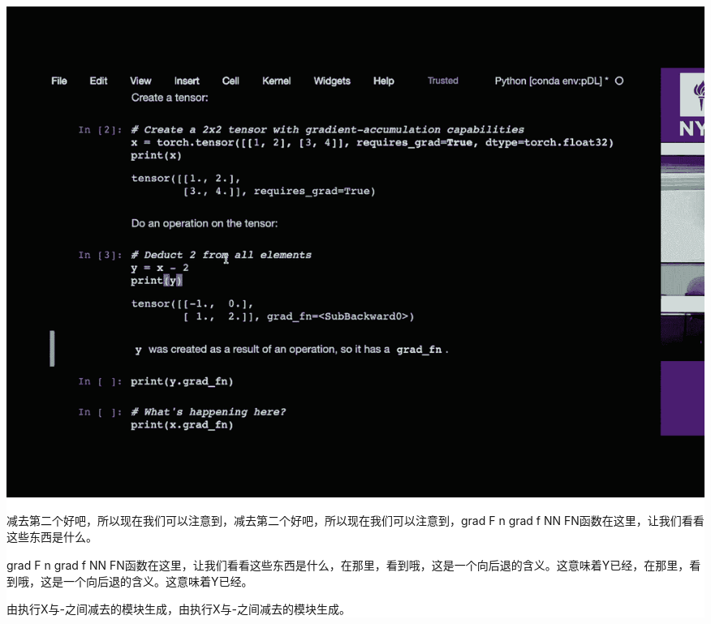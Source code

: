 ![](img/678a301d4747f927ac62e0b3b08e7ce0_21.png)

减去第二个好吧，所以现在我们可以注意到，减去第二个好吧，所以现在我们可以注意到，grad F n grad f NN FN函数在这里，让我们看看这些东西是什么。

grad F n grad f NN FN函数在这里，让我们看看这些东西是什么，在那里，看到哦，这是一个向后退的含义。这意味着Y已经，在那里，看到哦，这是一个向后退的含义。这意味着Y已经。

由执行X与-之间减去的模块生成，由执行X与-之间减去的模块生成。
